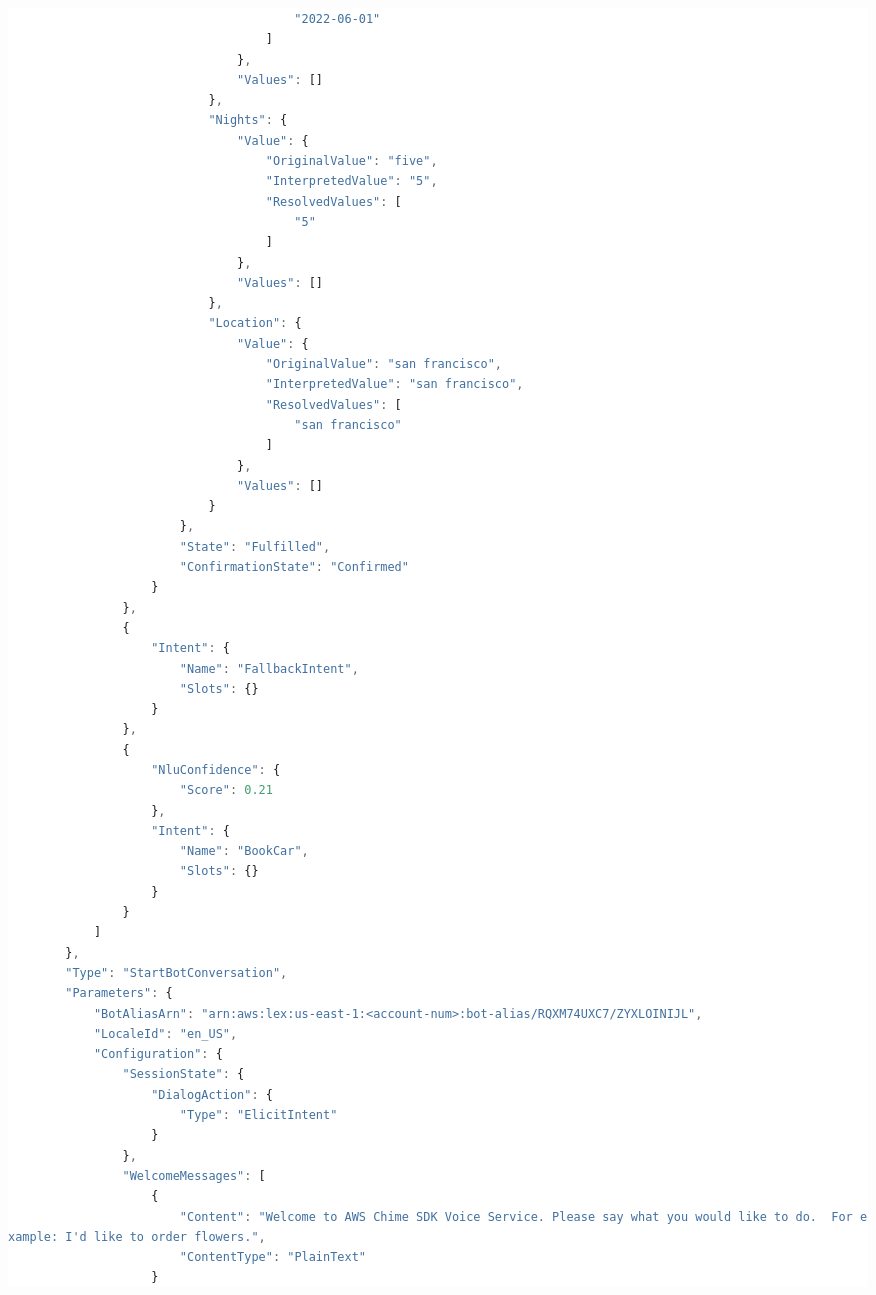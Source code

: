 ```javascript
                                        "2022-06-01"
                                    ]
                                },
                                "Values": []
                            },
                            "Nights": {
                                "Value": {
                                    "OriginalValue": "five",
                                    "InterpretedValue": "5",
                                    "ResolvedValues": [
                                        "5"
                                    ]
                                },
                                "Values": []
                            },
                            "Location": {
                                "Value": {
                                    "OriginalValue": "san francisco",
                                    "InterpretedValue": "san francisco",
                                    "ResolvedValues": [
                                        "san francisco"
                                    ]
                                },
                                "Values": []
                            }
                        },
                        "State": "Fulfilled",
                        "ConfirmationState": "Confirmed"
                    }
                },
                {
                    "Intent": {
                        "Name": "FallbackIntent",
                        "Slots": {}
                    }
                },
                {
                    "NluConfidence": {
                        "Score": 0.21
                    },
                    "Intent": {
                        "Name": "BookCar",
                        "Slots": {}
                    }
                }
            ]
        },
        "Type": "StartBotConversation",
        "Parameters": {
            "BotAliasArn": "arn:aws:lex:us-east-1:<account-num>:bot-alias/RQXM74UXC7/ZYXLOINIJL",
            "LocaleId": "en_US",
            "Configuration": {
                "SessionState": {
                    "DialogAction": {
                        "Type": "ElicitIntent"
                    }
                },
                "WelcomeMessages": [
                    {
                        "Content": "Welcome to AWS Chime SDK Voice Service. Please say what you would like to do.  For example: I'd like to order flowers.",
                        "ContentType": "PlainText"
                    }
```